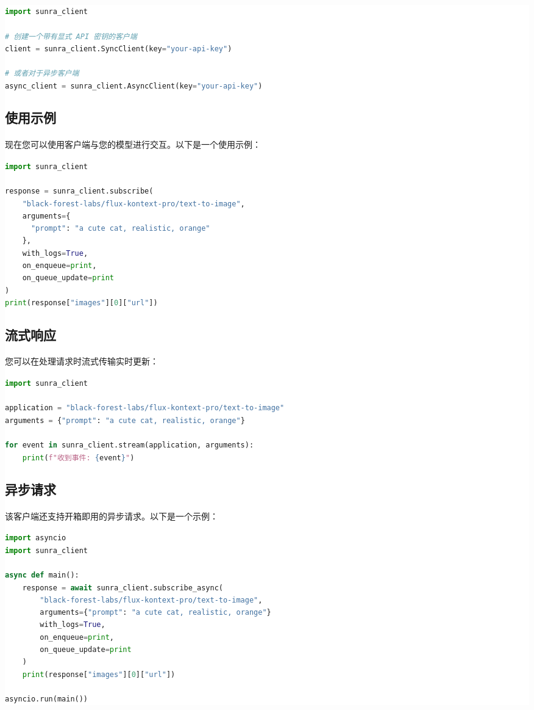 ```python
import sunra_client

# 创建一个带有显式 API 密钥的客户端
client = sunra_client.SyncClient(key="your-api-key")

# 或者对于异步客户端
async_client = sunra_client.AsyncClient(key="your-api-key")
```

## 使用示例

现在您可以使用客户端与您的模型进行交互。以下是一个使用示例：

```python
import sunra_client

response = sunra_client.subscribe(
    "black-forest-labs/flux-kontext-pro/text-to-image",
    arguments={
      "prompt": "a cute cat, realistic, orange"
    },
    with_logs=True,
    on_enqueue=print,
    on_queue_update=print
)
print(response["images"][0]["url"])
```

## 流式响应

您可以在处理请求时流式传输实时更新：

```python
import sunra_client

application = "black-forest-labs/flux-kontext-pro/text-to-image"
arguments = {"prompt": "a cute cat, realistic, orange"}

for event in sunra_client.stream(application, arguments):
    print(f"收到事件: {event}")
```

## 异步请求

该客户端还支持开箱即用的异步请求。以下是一个示例：

```python
import asyncio
import sunra_client

async def main():
    response = await sunra_client.subscribe_async(
        "black-forest-labs/flux-kontext-pro/text-to-image",
        arguments={"prompt": "a cute cat, realistic, orange"}
        with_logs=True,
        on_enqueue=print,
        on_queue_update=print
    )
    print(response["images"][0]["url"])

asyncio.run(main())
```
